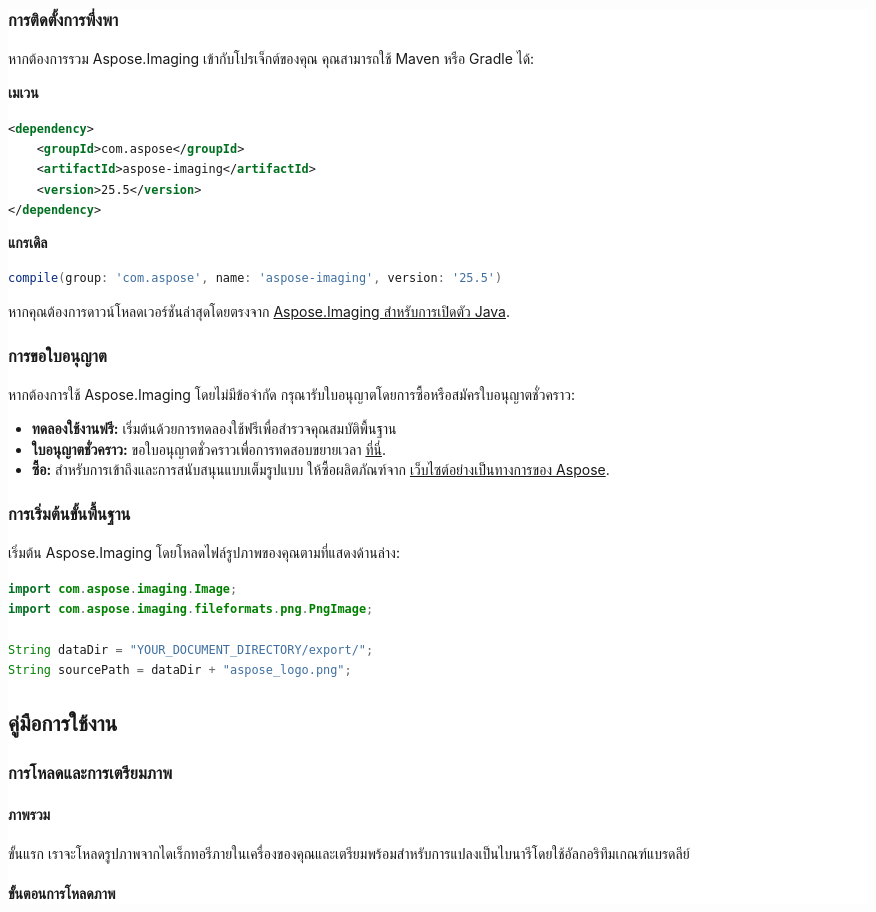 ### การติดตั้งการพึ่งพา

หากต้องการรวม Aspose.Imaging เข้ากับโปรเจ็กต์ของคุณ คุณสามารถใช้ Maven หรือ Gradle ได้:

**เมเวน**

```xml
<dependency>
    <groupId>com.aspose</groupId>
    <artifactId>aspose-imaging</artifactId>
    <version>25.5</version>
</dependency>
```

**แกรเดิล**

```gradle
compile(group: 'com.aspose', name: 'aspose-imaging', version: '25.5')
```

หากคุณต้องการดาวน์โหลดเวอร์ชันล่าสุดโดยตรงจาก [Aspose.Imaging สำหรับการเปิดตัว Java](https://releases-aspose.com/imaging/java/).

### การขอใบอนุญาต

หากต้องการใช้ Aspose.Imaging โดยไม่มีข้อจำกัด กรุณารับใบอนุญาตโดยการซื้อหรือสมัครใบอนุญาตชั่วคราว:

- **ทดลองใช้งานฟรี:** เริ่มต้นด้วยการทดลองใช้ฟรีเพื่อสำรวจคุณสมบัติพื้นฐาน
- **ใบอนุญาตชั่วคราว:** ขอใบอนุญาตชั่วคราวเพื่อการทดสอบขยายเวลา [ที่นี่](https://purchase-aspose.com/temporary-license/).
- **ซื้อ:** สำหรับการเข้าถึงและการสนับสนุนแบบเต็มรูปแบบ ให้ซื้อผลิตภัณฑ์จาก [เว็บไซต์อย่างเป็นทางการของ Aspose](https://purchase-aspose.com/buy).

### การเริ่มต้นขั้นพื้นฐาน

เริ่มต้น Aspose.Imaging โดยโหลดไฟล์รูปภาพของคุณตามที่แสดงด้านล่าง:

```java
import com.aspose.imaging.Image;
import com.aspose.imaging.fileformats.png.PngImage;

String dataDir = "YOUR_DOCUMENT_DIRECTORY/export/";
String sourcePath = dataDir + "aspose_logo.png";
```

## คู่มือการใช้งาน

### การโหลดและการเตรียมภาพ

#### ภาพรวม

ขั้นแรก เราจะโหลดรูปภาพจากไดเร็กทอรีภายในเครื่องของคุณและเตรียมพร้อมสำหรับการแปลงเป็นไบนารีโดยใช้อัลกอริทึมเกณฑ์แบรดลีย์

#### ขั้นตอนการโหลดภาพ
